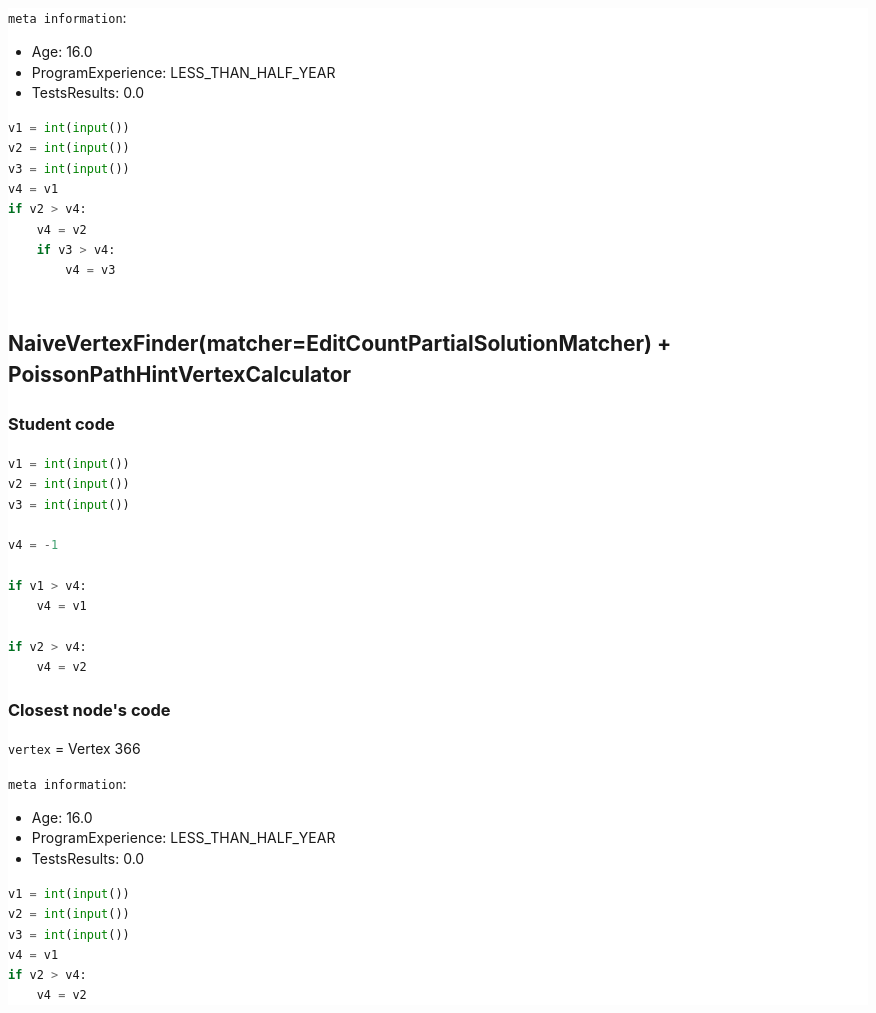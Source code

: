 `meta information`:
* Age: 16.0
* ProgramExperience: LESS_THAN_HALF_YEAR
* TestsResults: 0.0


```python
v1 = int(input())
v2 = int(input())
v3 = int(input())
v4 = v1
if v2 > v4:
    v4 = v2
    if v3 > v4:
        v4 = v3
    

```
## NaiveVertexFinder(matcher=EditCountPartialSolutionMatcher) + PoissonPathHintVertexCalculator

### Student code
```python
v1 = int(input())
v2 = int(input())
v3 = int(input())

v4 = -1

if v1 > v4:
    v4 = v1

if v2 > v4:
    v4 = v2

```

### Closest node's code
`vertex` = Vertex 366

`meta information`:
* Age: 16.0
* ProgramExperience: LESS_THAN_HALF_YEAR
* TestsResults: 0.0


```python
v1 = int(input())
v2 = int(input())
v3 = int(input())
v4 = v1
if v2 > v4:
    v4 = v2

```
